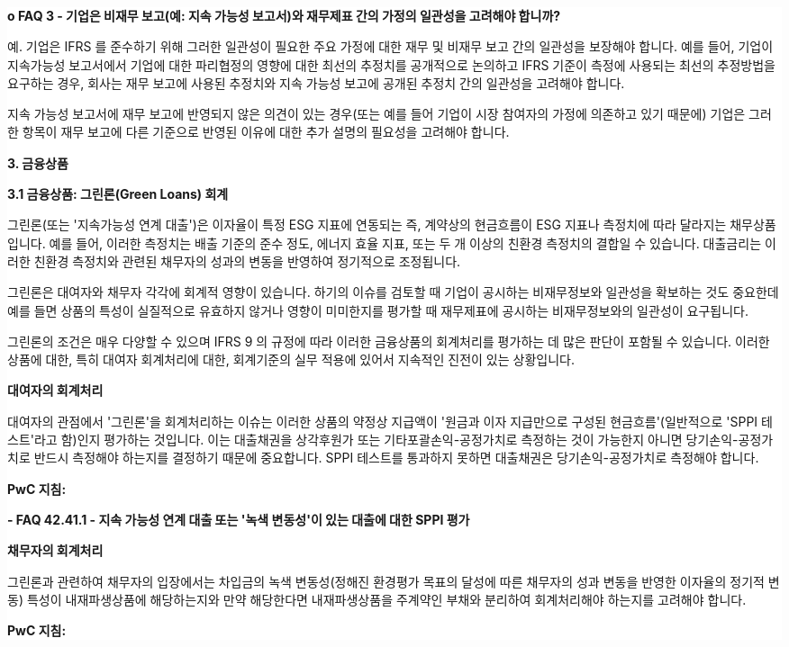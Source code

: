   
  

**o FAQ 3 - 기업은 비재무 보고(예: 지속 가능성 보고서)와 재무제표 간의 가정의 일관성을 고려해야 합니까?**

  

예. 기업은 IFRS 를 준수하기 위해 그러한 일관성이 필요한 주요 가정에 대한 재무 및 비재무 보고 간의 일관성을 보장해야 합니다. 예를 들어, 기업이 지속가능성 보고서에서 기업에 대한 파리협정의 영향에 대한 최선의 추정치를 공개적으로 논의하고 IFRS 기준이 측정에 사용되는 최선의 추정방법을 요구하는 경우, 회사는 재무 보고에 사용된 추정치와 지속 가능성 보고에 공개된 추정치 간의 일관성을 고려해야 합니다.

  

지속 가능성 보고서에 재무 보고에 반영되지 않은 의견이 있는 경우(또는 예를 들어 기업이 시장 참여자의 가정에 의존하고 있기 때문에) 기업은 그러한 항목이 재무 보고에 다른 기준으로 반영된 이유에 대한 추가 설명의 필요성을 고려해야 합니다.

  
  

**3\. 금융상품**

  

**3.1 금융상품: 그린론(Green Loans) 회계**

  

그린론(또는 '지속가능성 연계 대출')은 이자율이 특정 ESG 지표에 연동되는 즉, 계약상의 현금흐름이 ESG 지표나 측정치에 따라 달라지는 채무상품입니다. 예를 들어, 이러한 측정치는 배출 기준의 준수 정도, 에너지 효율 지표, 또는 두 개 이상의 친환경 측정치의 결합일 수 있습니다. 대출금리는 이러한 친환경 측정치와 관련된 채무자의 성과의 변동을 반영하여 정기적으로 조정됩니다.

  

그린론은 대여자와 채무자 각각에 회계적 영향이 있습니다. 하기의 이슈를 검토할 때 기업이 공시하는 비재무정보와 일관성을 확보하는 것도 중요한데 예를 들면 상품의 특성이 실질적으로 유효하지 않거나 영향이 미미한지를 평가할 때 재무제표에 공시하는 비재무정보와의 일관성이 요구됩니다.

  

그린론의 조건은 매우 다양할 수 있으며 IFRS 9 의 규정에 따라 이러한 금융상품의 회계처리를 평가하는 데 많은 판단이 포함될 수 있습니다. 이러한 상품에 대한, 특히 대여자 회계처리에 대한, 회계기준의 실무 적용에 있어서 지속적인 진전이 있는 상황입니다.

  
  

**대여자의 회계처리**

  

대여자의 관점에서 '그린론'을 회계처리하는 이슈는 이러한 상품의 약정상 지급액이 '원금과 이자 지급만으로 구성된 현금흐름'(일반적으로 'SPPI 테스트'라고 함)인지 평가하는 것입니다. 이는 대출채권을 상각후원가 또는 기타포괄손익-공정가치로 측정하는 것이 가능한지 아니면 당기손익-공정가치로 반드시 측정해야 하는지를 결정하기 때문에 중요합니다. SPPI 테스트를 통과하지 못하면 대출채권은 당기손익-공정가치로 측정해야 합니다.

  

**PwC 지침:**

  

**\- FAQ 42.41.1 - 지속 가능성 연계 대출 또는 '녹색 변동성'이 있는 대출에 대한 SPPI 평가**

  
  

**채무자의 회계처리**

  

그린론과 관련하여 채무자의 입장에서는 차입금의 녹색 변동성(정해진 환경평가 목표의 달성에 따른 채무자의 성과 변동을 반영한 이자율의 정기적 변동) 특성이 내재파생상품에 해당하는지와 만약 해당한다면 내재파생상품을 주계약인 부채와 분리하여 회계처리해야 하는지를 고려해야 합니다.

  

**PwC 지침:**
